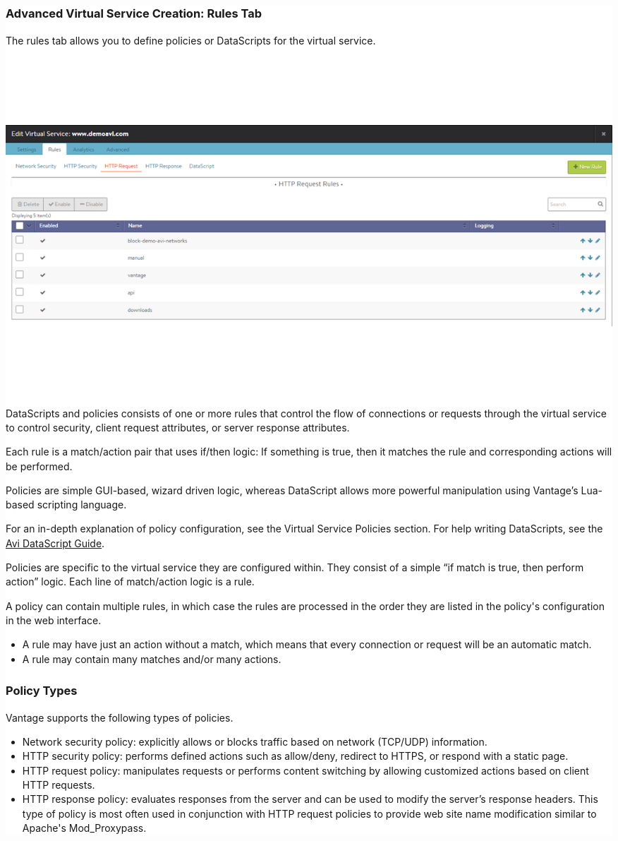 <a name="vscreateadvancedrulestab"></a>

### Advanced Virtual Service Creation: Rules Tab

The rules tab allows you to define policies or DataScripts for the virtual service.

<a href="img/create-vs-rules-tab.png"><img class="alignnone size-full wp-image-5147" src="img/create-vs-rules-tab.png" alt="create-vs-rules-tab" width="1428" height="474"></a>

DataScripts and policies consists of one or more rules that control the flow of connections or requests through the virtual service to control security, client request attributes, or server response attributes.

Each rule is a match/action pair that uses if/then logic: If something is true, then it matches the rule and corresponding actions will be performed.

Policies are simple GUI-based, wizard driven logic, whereas DataScript allows more powerful manipulation using Vantage’s Lua-based scripting language.

For an in-depth explanation of policy configuration, see the Virtual Service Policies section. For help writing DataScripts, see the <a href="/docs/16.2/virtual-server-using-dns-for-vip-address/">Avi DataScript Guide</a>.

Policies are specific to the virtual service they are configured within. They consist of a simple “if match is true, then perform action” logic. Each line of match/action logic is a rule.

A policy can contain multiple rules, in which case the rules are processed in the order they are listed in the policy's configuration in the web interface.

* A rule may have just an action without a match, which means that every connection or request will be an automatic match.
* A rule may contain many matches and/or many actions. 

### Policy Types

Vantage supports the following types of policies.

* Network security policy: explicitly allows or blocks traffic based on network (TCP/UDP) information.
* HTTP security policy: performs defined actions such as allow/deny, redirect to HTTPS, or respond with a static page.
* HTTP request policy: manipulates requests or performs content switching by allowing customized actions based on client HTTP requests.
* HTTP response policy: evaluates responses from the server and can be used to modify the server’s response headers. This type of policy is most often used in conjunction with HTTP request policies to provide web site name modification similar to Apache's Mod_Proxypass. 
